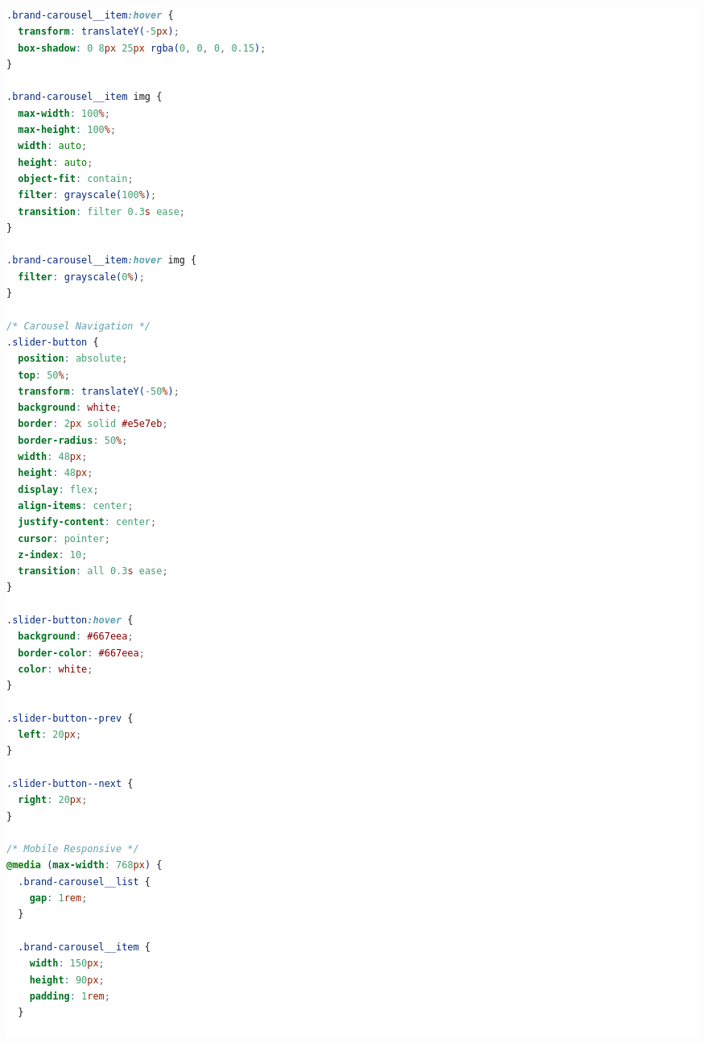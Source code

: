 ```css
.brand-carousel__item:hover {
  transform: translateY(-5px);
  box-shadow: 0 8px 25px rgba(0, 0, 0, 0.15);
}

.brand-carousel__item img {
  max-width: 100%;
  max-height: 100%;
  width: auto;
  height: auto;
  object-fit: contain;
  filter: grayscale(100%);
  transition: filter 0.3s ease;
}

.brand-carousel__item:hover img {
  filter: grayscale(0%);
}

/* Carousel Navigation */
.slider-button {
  position: absolute;
  top: 50%;
  transform: translateY(-50%);
  background: white;
  border: 2px solid #e5e7eb;
  border-radius: 50%;
  width: 48px;
  height: 48px;
  display: flex;
  align-items: center;
  justify-content: center;
  cursor: pointer;
  z-index: 10;
  transition: all 0.3s ease;
}

.slider-button:hover {
  background: #667eea;
  border-color: #667eea;
  color: white;
}

.slider-button--prev {
  left: 20px;
}

.slider-button--next {
  right: 20px;
}

/* Mobile Responsive */
@media (max-width: 768px) {
  .brand-carousel__list {
    gap: 1rem;
  }
  
  .brand-carousel__item {
    width: 150px;
    height: 90px;
    padding: 1rem;
  }
  
```